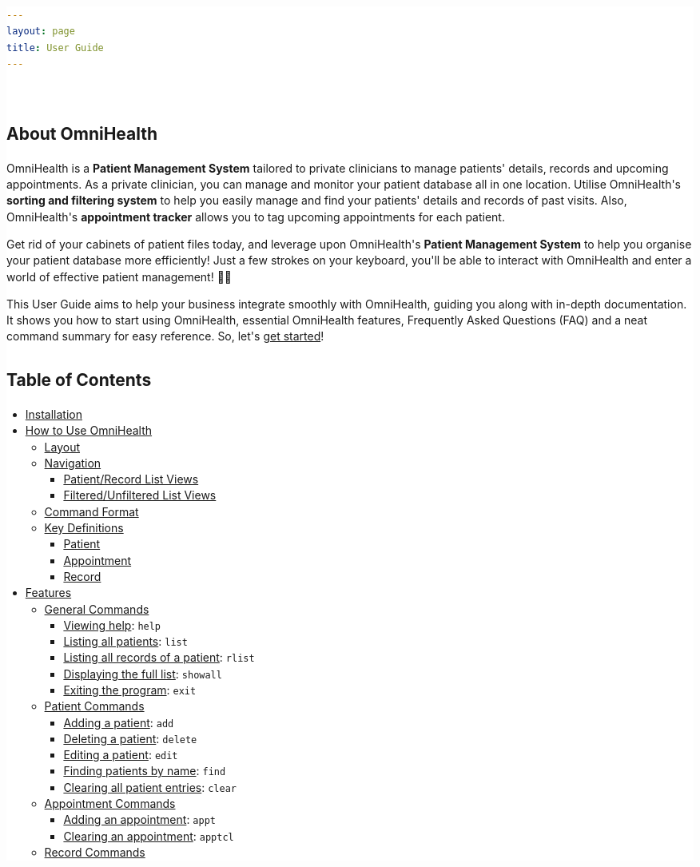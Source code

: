 ```yaml
---
layout: page
title: User Guide
---
```


<p align="center" width="100%">
    <img width="250" src="images/OmniHealth_logo.png" alt="">
</p>

## About OmniHealth

OmniHealth is a **Patient Management System** tailored to private clinicians to manage patients' details, records and upcoming appointments.
As a private clinician, you can manage and monitor your patient database all in one location. 
Utilise OmniHealth's **sorting and filtering system** to help you easily manage and find your patients' details and records of past visits.
Also, OmniHealth's **appointment tracker** allows you to tag upcoming appointments for each patient.

Get rid of your cabinets of patient files today, and leverage upon OmniHealth's **Patient Management System** 
to help you organise your patient database more efficiently! Just a few strokes on your keyboard,
you'll be able to interact with OmniHealth and enter a world of effective patient management! 💊✨

This User Guide aims to help your business integrate smoothly with OmniHealth, guiding you along with in-depth documentation.
It shows you how to start using OmniHealth, essential OmniHealth features, Frequently Asked Questions (FAQ) and a neat command summary
for easy reference. So, let's [get started](#installation)!

<div style="page-break-after: always;"></div>

## Table of Contents

- [Installation](#installation)
- [How to Use OmniHealth](#how-to-use-omnihealth)
  - [Layout](#layout)
  - [Navigation](#navigation)
    - [Patient/Record List Views](#patientrecord-list-views)
    - [Filtered/Unfiltered List Views](#filteredunfiltered-list-views)
  - [Command Format](#command-format)
  - [Key Definitions](#key-definitions)
    - [Patient](#patient)
    - [Appointment](#appointment)
    - [Record](#record)
- [Features](#features)
  - [General Commands](#general-commands)
    - [Viewing help](#viewing-help-help): `help`
    - [Listing all patients](#listing-all-patients-list): `list`
    - [Listing all records of a patient](#listing-all-records-of-a-patient-rlist): `rlist`
    - [Displaying the full list](#displaying-the-full-list-showall): `showall`
    - [Exiting the program](#exiting-the-program-exit): `exit`
  - [Patient Commands](#patient-commands)
    - [Adding a patient](#adding-a-patient-add): `add`
    - [Deleting a patient](#deleting-a-patient-delete): `delete`
    - [Editing a patient](#editing-a-patient-edit): `edit`
    - [Finding patients by name](#finding-patients-by-name-find): `find`
    - [Clearing all patient entries](#clearing-all-patient-entries-clear): `clear`
  - [Appointment Commands](#appointment-commands)
    - [Adding an appointment](#adding-an-appointment-appt): `appt`
    - [Clearing an appointment](#clearing-an-appointment-apptcl): `apptcl`
  - [Record Commands](#record-commands)